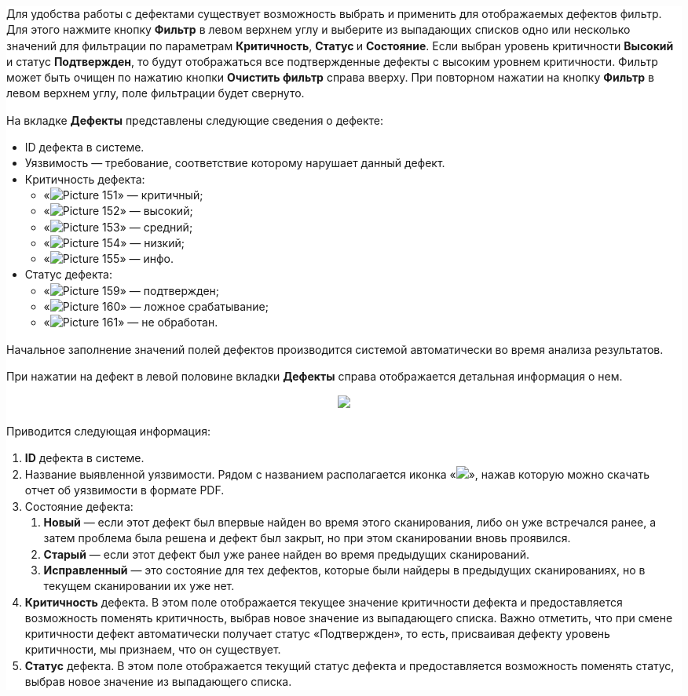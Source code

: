   <p class="a1">Для удобства работы с дефектами существует возможность выбрать и применить ‎для отображаемых дефектов фильтр. Для этого нажмите кнопку <strong>Фильтр</strong> в левом верхнем углу и выберите из выпадающих списков одно или несколько значений для фильтрации по параметрам <strong>Критичность</strong>, <strong>Статус </strong>и <strong>Состояние</strong>. Если выбран уровень критичности <strong>Высокий </strong>и статус <strong>Подтвержден</strong>, то будут отображаться все подтвержденные дефекты с высоким уровнем критичности. Фильтр может быть очищен по нажатию кнопки <strong>Очистить фильтр</strong> справа вверху. При повторном нажатии на кнопку <strong>Фильтр</strong> в левом верхнем углу, поле фильтрации будет свернуто.</p>
  <p class="a1">На вкладке <strong>Дефекты</strong> представлены следующие сведения о дефекте:</p>
  <ul class="Disc">
    <li class="a0">ID дефекта в системе.</li>
    <li class="a0">Уязвимость — требование, соответствие которому нарушает данный дефект.</li>
    <li class="a0">Критичность дефекта:
      <ul>
        <li class="a0">«<img alt="Picture 151" height="17.6" src="../assets/images/UG_files/image54.png" width="16.2" />» — критичный;</li>
        <li class="a0">«<img alt="Picture 152" height="17.5" src="../assets/images/UG_files/image55.png" width="15.5" />» — высокий;</li>
        <li class="a0">«<img alt="Picture 153" height="18.3" src="../assets/images/UG_files/image56.png" width="15.5" />» — средний;</li>
        <li class="a0">«<img alt="Picture 154" height="17.6" src="../assets/images/UG_files/image57.png" width="15.5" />» — низкий;</li>
        <li class="a0">«<img alt="Picture 155" height="17.5" src="../assets/images/UG_files/image58.png" width="15.5" />» — инфо.</li>
      </ul>
    </li>
    <li class="a0">Статус дефекта:
      <ul>
        <li class="a0">«<img alt="Picture 159" height="16.2" src="../assets/images/UG_files/image59.png" width="16.2" />» — подтвержден;</li>
        <li class="a0">«<img alt="Picture 160" height="16.1" src="../assets/images/UG_files/image60.png" width="16.8" />» — ложное срабатывание;</li>
        <li class="a0">«<img alt="Picture 161" height="16.9" src="../assets/images/UG_files/image61.png" width="16.9" />» — не обработан.</li>
      </ul>
    </li>
  </ul>
  <p class="a1">Начальное заполнение значений полей дефектов производится системой автоматически во время анализа результатов.</p>
  <p class="a1">При нажатии на дефект в левой половине вкладки <strong>Дефекты</strong> справа отображается детальная информация о нем.</p>
  <p class="a1" style="text-align: center"><img src="../assets/images/image75.png" /></p>
  <p class="a1">Приводится следующая информация:</p>
  <ol class="RoundSquare">
    <li class="a0"><strong>ID</strong> дефекта в системе.</li>
    <li class="a0"><strong></strong>Название выявленной уязвимости. Рядом с названием располагается иконка «<img src="../assets/images/image8.png" />», нажав которую можно скачать отчет об уязвимости в формате PDF.</li>
    <li class="a0">Состояние дефекта:
      <ol>
        <li class="a0"><strong>Новый</strong> — если этот дефект был впервые найден во время этого сканирования, либо он уже встречался ранее, а затем проблема была решена и дефект был закрыт, но при этом сканировании вновь проявился.</li>
        <li class="a0"><strong>Старый</strong> — если этот дефект был уже ранее найден во время предыдущих сканирований.</li>
        <li class="a0"><strong>Исправленный</strong> — это состояние для тех дефектов, которые были найдеры в предыдущих сканированиях, но в текущем сканировании их уже нет.</li>
      </ol>
    </li>
    <li class="a0"><strong>Критичность</strong> дефекта. В этом поле отображается текущее значение критичности дефекта и предоставляется возможность поменять критичность, выбрав новое значение из выпадающего списка. Важно отметить, что при смене критичности дефект автоматически получает статус «Подтвержден», то есть, присваивая дефекту уровень критичности, мы признаем, что он существует.</li>
    <li class="a0"><strong>Статус</strong> дефекта. В этом поле отображается текущий статус дефекта и предоставляется возможность поменять статус, выбрав новое значение из выпадающего списка.</li>